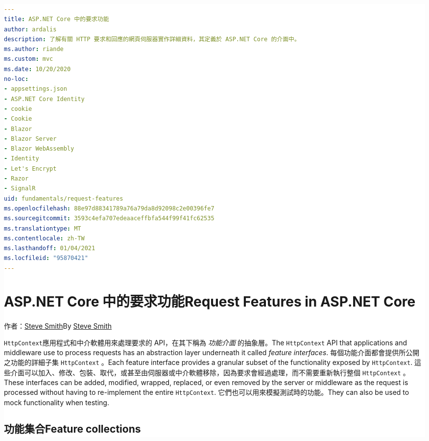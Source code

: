 ```yaml
---
title: ASP.NET Core 中的要求功能
author: ardalis
description: 了解有關 HTTP 要求和回應的網頁伺服器實作詳細資料，其定義於 ASP.NET Core 的介面中。
ms.author: riande
ms.custom: mvc
ms.date: 10/20/2020
no-loc:
- appsettings.json
- ASP.NET Core Identity
- cookie
- Cookie
- Blazor
- Blazor Server
- Blazor WebAssembly
- Identity
- Let's Encrypt
- Razor
- SignalR
uid: fundamentals/request-features
ms.openlocfilehash: 88e97d88341789a76a79da8d92098c2e00396fe7
ms.sourcegitcommit: 3593c4efa707edeaaceffbfa544f99f41fc62535
ms.translationtype: MT
ms.contentlocale: zh-TW
ms.lasthandoff: 01/04/2021
ms.locfileid: "95870421"
---
```

# <a name="request-features-in-aspnet-core"></a><span data-ttu-id="b027d-103">ASP.NET Core 中的要求功能</span><span class="sxs-lookup"><span data-stu-id="b027d-103">Request Features in ASP.NET Core</span></span>

<span data-ttu-id="b027d-104">作者：[Steve Smith](https://ardalis.com/)</span><span class="sxs-lookup"><span data-stu-id="b027d-104">By [Steve Smith](https://ardalis.com/)</span></span>

<span data-ttu-id="b027d-105">`HttpContext`應用程式和中介軟體用來處理要求的 API，在其下稱為 *功能介面* 的抽象層。</span><span class="sxs-lookup"><span data-stu-id="b027d-105">The `HttpContext` API that applications and middleware use to process requests has an abstraction layer underneath it called *feature interfaces*.</span></span> <span data-ttu-id="b027d-106">每個功能介面都會提供所公開之功能的詳細子集 `HttpContext` 。</span><span class="sxs-lookup"><span data-stu-id="b027d-106">Each feature interface provides a granular subset of the functionality exposed by `HttpContext`.</span></span> <span data-ttu-id="b027d-107">這些介面可以加入、修改、包裝、取代，或甚至由伺服器或中介軟體移除，因為要求會經過處理，而不需要重新執行整個 `HttpContext` 。</span><span class="sxs-lookup"><span data-stu-id="b027d-107">These interfaces can be added, modified, wrapped, replaced, or even removed by the server or middleware as the request is processed without having to re-implement the entire `HttpContext`.</span></span> <span data-ttu-id="b027d-108">它們也可以用來模擬測試時的功能。</span><span class="sxs-lookup"><span data-stu-id="b027d-108">They can also be used to mock functionality when testing.</span></span>

## <a name="feature-collections"></a><span data-ttu-id="b027d-109">功能集合</span><span class="sxs-lookup"><span data-stu-id="b027d-109">Feature collections</span></span>

